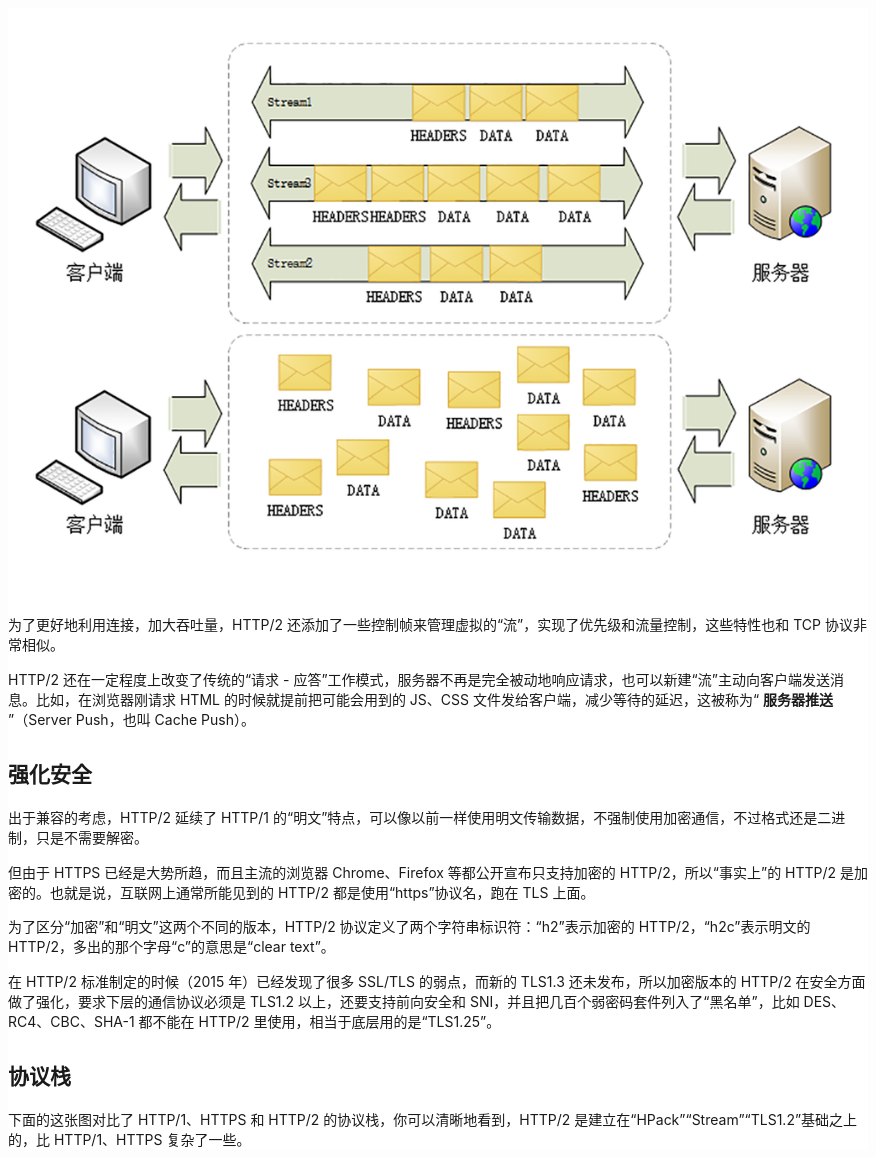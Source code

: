 ![img](assets/d8fd32a4d044f2078b3a260e4478c5bc.png)

为了更好地利用连接，加大吞吐量，HTTP/2 还添加了一些控制帧来管理虚拟的“流”，实现了优先级和流量控制，这些特性也和 TCP 协议非常相似。

HTTP/2 还在一定程度上改变了传统的“请求 - 应答”工作模式，服务器不再是完全被动地响应请求，也可以新建“流”主动向客户端发送消息。比如，在浏览器刚请求 HTML 的时候就提前把可能会用到的 JS、CSS 文件发给客户端，减少等待的延迟，这被称为“ **服务器推送** ”（Server Push，也叫 Cache Push）。

## 强化安全

出于兼容的考虑，HTTP/2 延续了 HTTP/1 的“明文”特点，可以像以前一样使用明文传输数据，不强制使用加密通信，不过格式还是二进制，只是不需要解密。

但由于 HTTPS 已经是大势所趋，而且主流的浏览器 Chrome、Firefox 等都公开宣布只支持加密的 HTTP/2，所以“事实上”的 HTTP/2 是加密的。也就是说，互联网上通常所能见到的 HTTP/2 都是使用“https”协议名，跑在 TLS 上面。

为了区分“加密”和“明文”这两个不同的版本，HTTP/2 协议定义了两个字符串标识符：“h2”表示加密的 HTTP/2，“h2c”表示明文的 HTTP/2，多出的那个字母“c”的意思是“clear text”。

在 HTTP/2 标准制定的时候（2015 年）已经发现了很多 SSL/TLS 的弱点，而新的 TLS1.3 还未发布，所以加密版本的 HTTP/2 在安全方面做了强化，要求下层的通信协议必须是 TLS1.2 以上，还要支持前向安全和 SNI，并且把几百个弱密码套件列入了“黑名单”，比如 DES、RC4、CBC、SHA-1 都不能在 HTTP/2 里使用，相当于底层用的是“TLS1.25”。

## 协议栈

下面的这张图对比了 HTTP/1、HTTPS 和 HTTP/2 的协议栈，你可以清晰地看到，HTTP/2 是建立在“HPack”“Stream”“TLS1.2”基础之上的，比 HTTP/1、HTTPS 复杂了一些。
